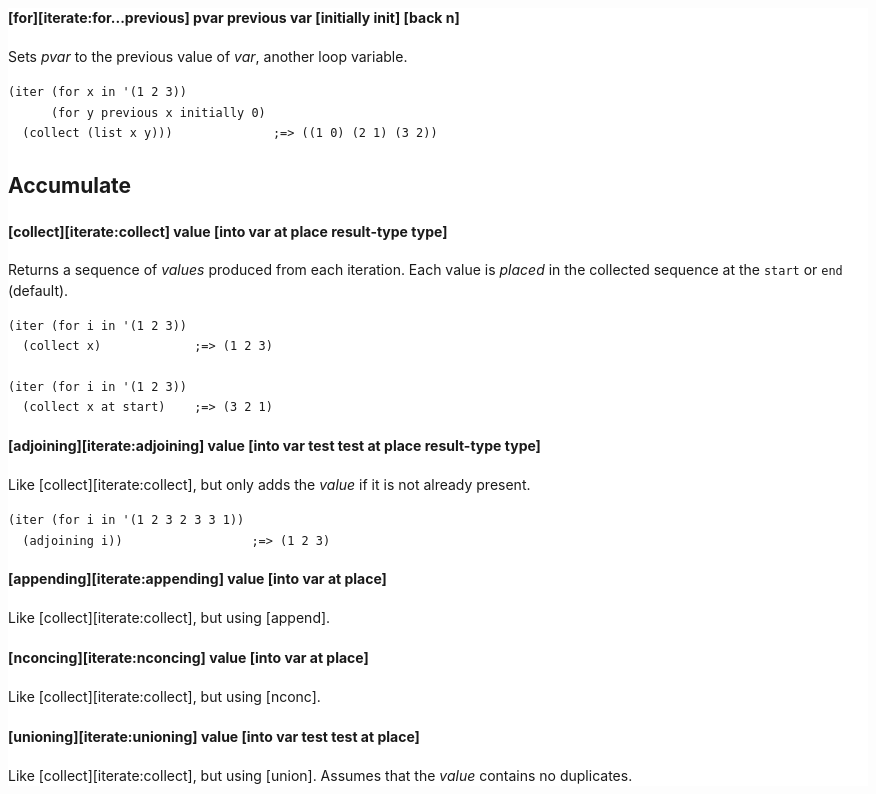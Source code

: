 
#### [for][iterate:for...previous] pvar __previous__ var \[__initially__ init\] \[__back__ n\]

Sets *pvar* to the previous value of *var*, another loop variable.

~~~
(iter (for x in '(1 2 3))
      (for y previous x initially 0)
  (collect (list x y)))              ;=> ((1 0) (2 1) (3 2))
~~~


## Accumulate

#### [collect][iterate:collect] value \[__into__ var __at__ place __result-type__ type\]

Returns a sequence of *values* produced from each
iteration. Each value is *placed* in the collected sequence
at the `start` or `end` (default).

~~~
(iter (for i in '(1 2 3))
  (collect x)             ;=> (1 2 3)

(iter (for i in '(1 2 3))
  (collect x at start)    ;=> (3 2 1)
~~~

#### [adjoining][iterate:adjoining] value \[__into__ var __test__ test __at__ place __result-type__ type\]

Like [collect][iterate:collect], but only adds the *value*
if it is not already present.

~~~
(iter (for i in '(1 2 3 2 3 3 1))
  (adjoining i))                  ;=> (1 2 3)
~~~

#### [appending][iterate:appending] value \[__into__ var __at__ place\]

Like [collect][iterate:collect], but using [append].

#### [nconcing][iterate:nconcing] value \[__into__ var __at__ place\]

Like [collect][iterate:collect], but using [nconc].

#### [unioning][iterate:unioning] value \[__into__ var __test__ test __at__ place\]

Like [collect][iterate:collect], but using [union]. Assumes
that the *value* contains no duplicates.
